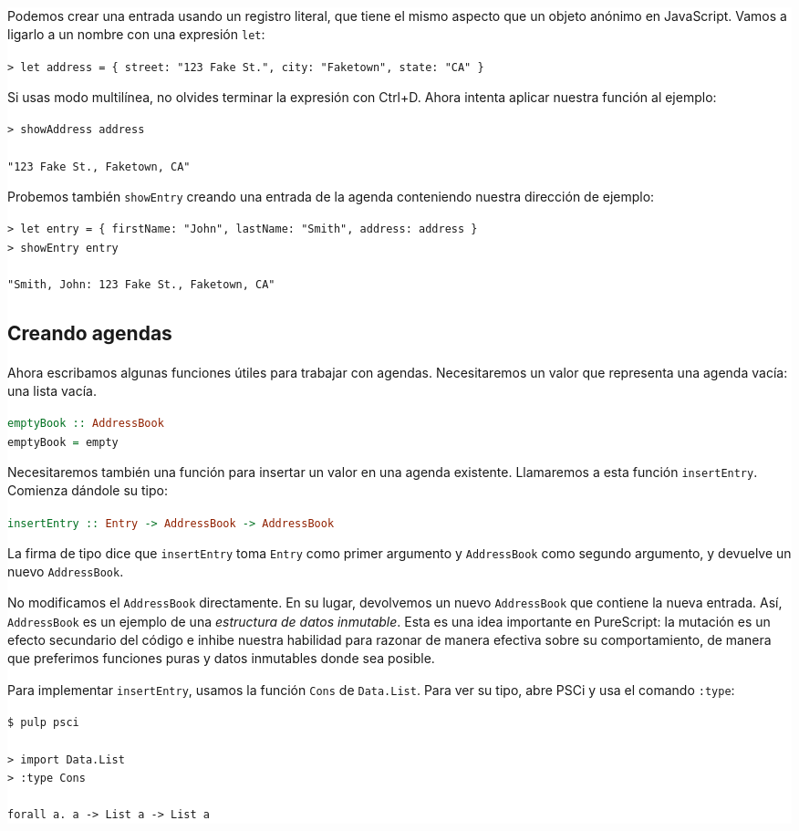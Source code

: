 Podemos crear una entrada usando un registro literal, que tiene el mismo aspecto que un objeto anónimo en JavaScript. Vamos a ligarlo a un nombre con una expresión `let`:

```text
> let address = { street: "123 Fake St.", city: "Faketown", state: "CA" }
```

Si usas modo multilínea, no olvides terminar la expresión con Ctrl+D. Ahora intenta aplicar nuestra función al ejemplo:

```text
> showAddress address

"123 Fake St., Faketown, CA"
```

Probemos también `showEntry` creando una entrada de la agenda conteniendo nuestra dirección de ejemplo:

```text
> let entry = { firstName: "John", lastName: "Smith", address: address }
> showEntry entry

"Smith, John: 123 Fake St., Faketown, CA"
```

## Creando agendas

Ahora escribamos algunas funciones útiles para trabajar con agendas. Necesitaremos un valor que representa una agenda vacía: una lista vacía.

```haskell
emptyBook :: AddressBook
emptyBook = empty
```

Necesitaremos también una función para insertar un valor en una agenda existente. Llamaremos a esta función `insertEntry`. Comienza dándole su tipo:

```haskell
insertEntry :: Entry -> AddressBook -> AddressBook
```

La firma de tipo dice que `insertEntry` toma `Entry` como primer argumento y `AddressBook` como segundo argumento, y devuelve un nuevo `AddressBook`.

No modificamos el `AddressBook` directamente. En su lugar, devolvemos un nuevo `AddressBook` que contiene la nueva entrada. Así, `AddressBook` es un ejemplo de una _estructura de datos inmutable_. Esta es una idea importante en PureScript: la mutación es un efecto secundario del código e inhibe nuestra habilidad para razonar de manera efectiva sobre su comportamiento, de manera que preferimos funciones puras y datos inmutables donde sea posible.

Para implementar `insertEntry`, usamos la función `Cons` de `Data.List`. Para ver su tipo, abre PSCi y usa el comando `:type`:

```text
$ pulp psci

> import Data.List
> :type Cons

forall a. a -> List a -> List a
```
